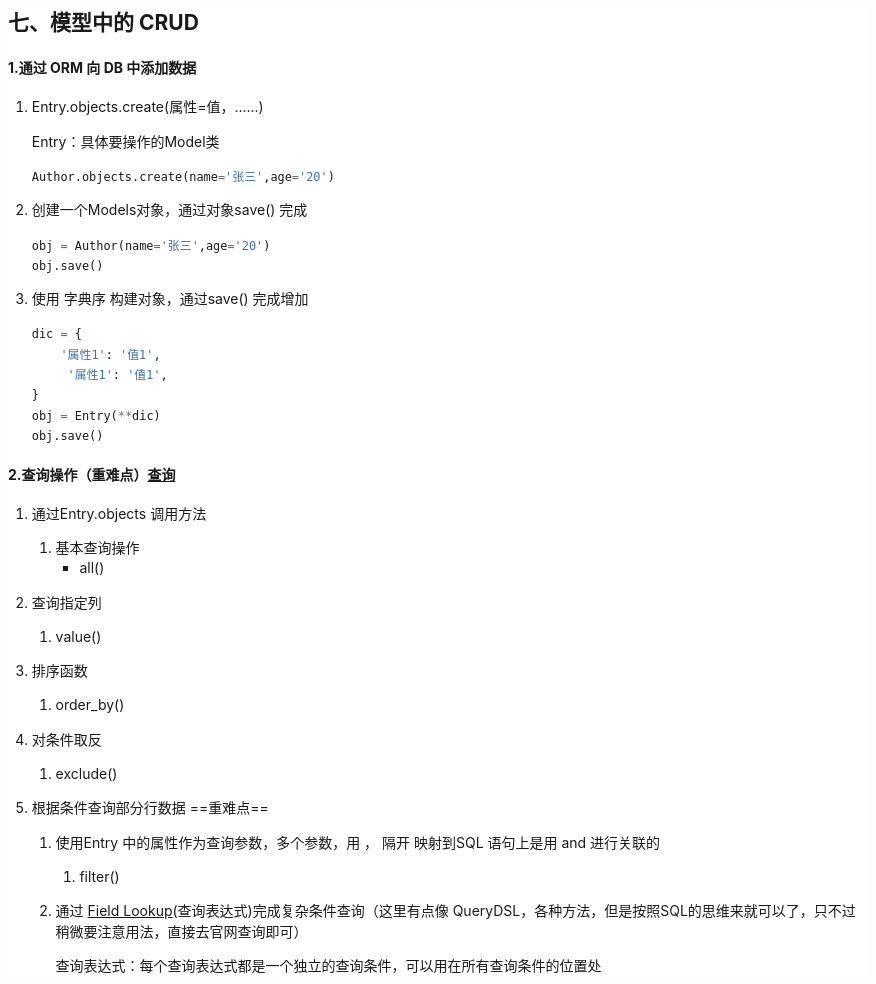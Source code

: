 

## 七、模型中的 CRUD

#### 1.通过 ORM 向 DB 中添加数据

1. Entry.objects.create(属性=值，......)	

    Entry：具体要操作的Model类

   ```python
   Author.objects.create(name='张三',age='20')
   ```

2. 创建一个Models对象，通过对象save() 完成

   ```python
   obj = Author(name='张三',age='20')
   obj.save()
   ```

3. 使用 字典序 构建对象，通过save() 完成增加

   ````python
   dic = {
       '属性1': '值1',
        '属性1': '值1',
   }
   obj = Entry(**dic)
   obj.save()
   ````

#### 2.查询操作（重难点）[查询](https://docs.djangoproject.com/en/2.2/ref/models/querysets/)

1. 通过Entry.objects 调用方法
   1. 基本查询操作
      - all()
   
2. 查询指定列
   
   1. value()
   
3. 排序函数
   
   1. order_by()
   
4. 对条件取反
   
   1. exclude()
   
5. 根据条件查询部分行数据 ==重难点==
   1. 使用Entry 中的属性作为查询参数，多个参数，用 ， 隔开 映射到SQL 语句上是用 and 进行关联的
      
      1. filter()
      
   2. 通过 [Field Lookup](https://docs.djangoproject.com/en/2.2/ref/models/querysets/#id4)(查询表达式)完成复杂条件查询（这里有点像 QueryDSL，各种方法，但是按照SQL的思维来就可以了，只不过稍微要注意用法，直接去官网查询即可）
   
      ​	查询表达式：每个查询表达式都是一个独立的查询条件，可以用在所有查询条件的位置处
   